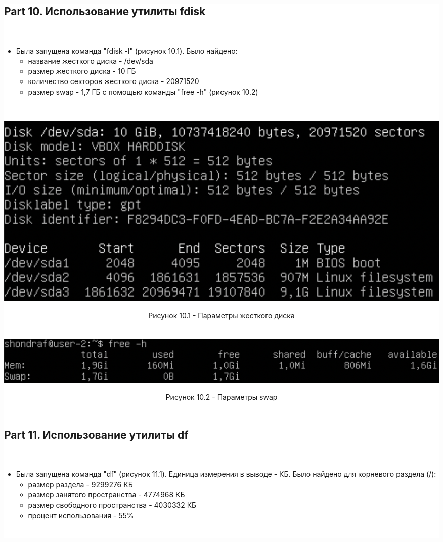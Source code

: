 ## Part 10. Использование утилиты fdisk
<br>

* Была запущена команда "fdisk -l" (рисунок 10.1). Было найдено:
    * название жесткого диска - /dev/sda
    * размер жесткого диска - 10 ГБ
    * количество секторов жесткого диска - 20971520
    * размер swap - 1,7 ГБ с помощью команды "free -h" (рисунок 10.2)

<br>

![](screenshot/49.png)
<center>Рисунок 10.1 - Параметры жесткого диска</center><br>

![](screenshot/50.png)
<center>Рисунок 10.2 - Параметры swap</center><br>

## Part 11. Использование утилиты df
<br>

* Была запущена команда "df" (рисунок 11.1). Единица измерения в выводе - КБ. Было найдено для корневого раздела (/):
    * размер раздела - 9299276 КБ
    * размер занятого пространства - 4774968 КБ
    * размер свободного пространства - 4030332 КБ
    * процент использования - 55%

<br>
